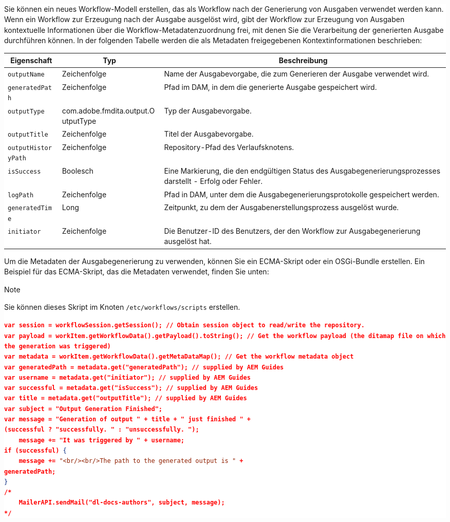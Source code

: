 Sie können ein neues Workflow-Modell erstellen, das als Workflow nach der Generierung von Ausgaben verwendet werden kann. Wenn ein Workflow zur Erzeugung nach der Ausgabe ausgelöst wird, gibt der Workflow zur Erzeugung von Ausgaben kontextuelle Informationen über die Workflow-Metadatenzuordnung frei, mit denen Sie die Verarbeitung der generierten Ausgabe durchführen können. In der folgenden Tabelle werden die als Metadaten freigegebenen Kontextinformationen beschrieben:

| Eigenschaft | Typ | Beschreibung |
|--------|----|-----------|
| ``outputName`` | Zeichenfolge | Name der Ausgabevorgabe, die zum Generieren der Ausgabe verwendet wird. |
| `generatedPath` | Zeichenfolge | Pfad im DAM, in dem die generierte Ausgabe gespeichert wird. |
| `outputType` | com.adobe.fmdita.output.OutputType | Typ der Ausgabevorgabe. |
| `outputTitle` | Zeichenfolge | Titel der Ausgabevorgabe. |
| `outputHistoryPath` | Zeichenfolge | Repository-Pfad des Verlaufsknotens. |
| `isSuccess` | Boolesch | Eine Markierung, die den endgültigen Status des Ausgabegenerierungsprozesses darstellt - Erfolg oder Fehler. |
| `logPath` | Zeichenfolge | Pfad in DAM, unter dem die Ausgabegenerierungsprotokolle gespeichert werden. |
| `generatedTime` | Long | Zeitpunkt, zu dem der Ausgabenerstellungsprozess ausgelöst wurde. |
| `initiator` | Zeichenfolge | Die Benutzer-ID des Benutzers, der den Workflow zur Ausgabegenerierung ausgelöst hat. |

Um die Metadaten der Ausgabegenerierung zu verwenden, können Sie ein ECMA-Skript oder ein OSGi-Bundle erstellen. Ein Beispiel für das ECMA-Skript, das die Metadaten verwendet, finden Sie unten:

>[!NOTE]
>
> Sie können dieses Skript im Knoten ``/etc/workflows/scripts`` erstellen.

```json
var session = workflowSession.getSession(); // Obtain session object to read/write the repository.
var payload = workItem.getWorkflowData().getPayload().toString(); // Get the workflow payload (the ditamap file on which the generation was triggered)
var metadata = workItem.getWorkflowData().getMetaDataMap(); // Get the workflow metadata object
var generatedPath = metadata.get("generatedPath"); // supplied by AEM Guides
var username = metadata.get("initiator"); // supplied by AEM Guides
var successful = metadata.get("isSuccess"); // supplied by AEM Guides
var title = metadata.get("outputTitle"); // supplied by AEM Guides
var subject = "Output Generation Finished";
var message = "Generation of output " + title + " just finished " + 
(successful ? "successfully. " : "unsuccessfully. ");
    message += "It was triggered by " + username;    
if (successful) {
    message += "<br/><br/>The path to the generated output is " + 
generatedPath;
}
/*
    MailerAPI.sendMail("dl-docs-authors", subject, message);
*/
```
